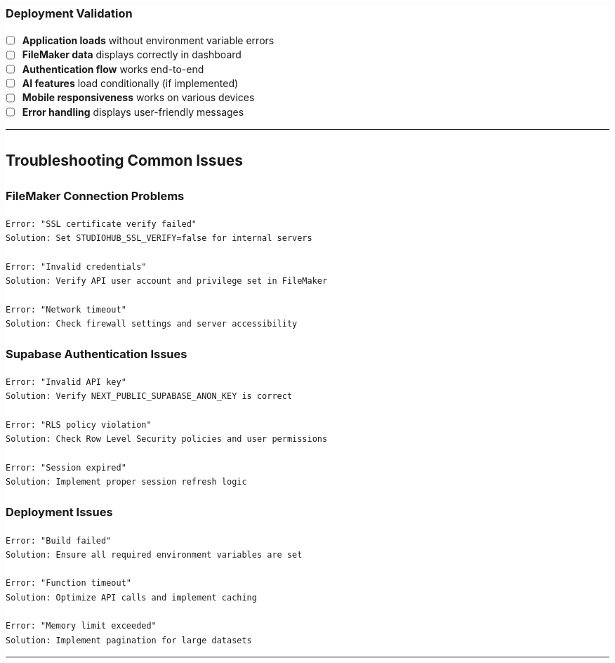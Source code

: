 ### Deployment Validation

- [ ] **Application loads** without environment variable errors
- [ ] **FileMaker data** displays correctly in dashboard
- [ ] **Authentication flow** works end-to-end
- [ ] **AI features** load conditionally (if implemented)
- [ ] **Mobile responsiveness** works on various devices
- [ ] **Error handling** displays user-friendly messages

---

## Troubleshooting Common Issues

### FileMaker Connection Problems

```
Error: "SSL certificate verify failed"
Solution: Set STUDIOHUB_SSL_VERIFY=false for internal servers

Error: "Invalid credentials"
Solution: Verify API user account and privilege set in FileMaker

Error: "Network timeout"
Solution: Check firewall settings and server accessibility
```

### Supabase Authentication Issues

```
Error: "Invalid API key"
Solution: Verify NEXT_PUBLIC_SUPABASE_ANON_KEY is correct

Error: "RLS policy violation"
Solution: Check Row Level Security policies and user permissions

Error: "Session expired"
Solution: Implement proper session refresh logic
```

### Deployment Issues

```
Error: "Build failed"
Solution: Ensure all required environment variables are set

Error: "Function timeout"
Solution: Optimize API calls and implement caching

Error: "Memory limit exceeded"
Solution: Implement pagination for large datasets
```

---
